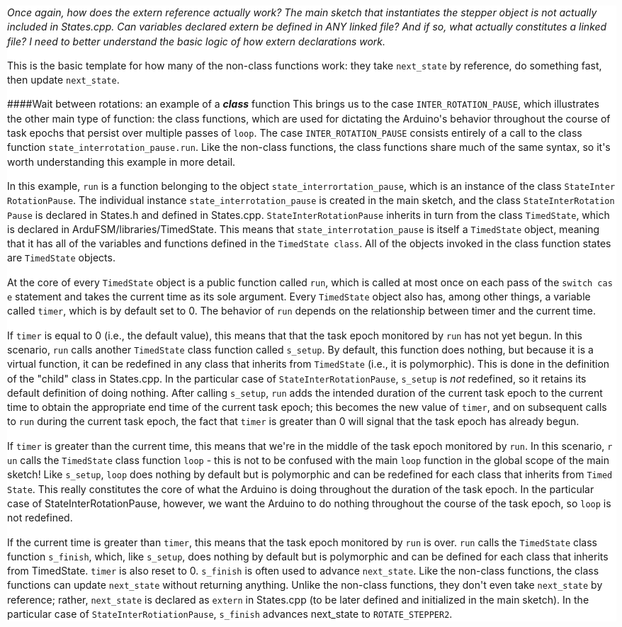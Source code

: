 *Once again, how does the extern reference actually work? The main sketch that instantiates the stepper object is not actually included in States.cpp. Can variables declared extern be defined in ANY linked file? And if so, what actually constitutes a linked file? I need to better understand the basic logic of how extern declarations work.*     

This is the basic template for how many of the non-class functions work: they take `next_state` by reference, do something fast, then update `next_state`. 

####Wait between rotations: an example of a **_class_** function
This brings us to the case `INTER_ROTATION_PAUSE`, which illustrates the other main type of function: the class functions, which are used for dictating the Arduino's behavior throughout the course of task epochs that persist over multiple passes of `loop`. The case `INTER_ROTATION_PAUSE` consists entirely of a call to the class function `state_interrotation_pause.run`. Like the non-class functions, the class functions share much of the same syntax, so it's worth understanding this example in more detail. 

In this example, `run` is a function belonging to the object `state_interrortation_pause`, which is an instance of the class `StateInterRotationPause`. The individual instance `state_interrotation_pause` is created in the main sketch, and the class `StateInterRotationPause` is declared in States.h and defined in States.cpp. `StateInterRotationPause` inherits in turn from the class `TimedState`, which is declared in ArduFSM/libraries/TimedState. This means that `state_interrotation_pause` is itself a `TimedState` object, meaning that it has all of the variables and functions defined in the `TimedState class`. All of the objects invoked in the class function states are `TimedState` objects.  

At the core of every `TimedState` object is a public function called `run`, which is called at most once on each pass of the `switch case` statement and takes the current time as its sole argument. Every `TimedState` object also has, among other things, a variable called `timer`, which is by default set to 0. The behavior of `run` depends on the relationship between timer and the current time.   

If `timer` is equal to 0 (i.e., the default value), this means that that the task epoch monitored by `run` has not yet begun. In this scenario, `run` calls another `TimedState` class function called `s_setup`. By default, this function does nothing, but because it is a virtual function, it can be redefined in any class that inherits from `TimedState` (i.e., it is polymorphic). This is done in the definition of the "child" class in States.cpp. In the particular case of `StateInterRotationPause`, `s_setup` is *not* redefined, so it retains its default definition of doing nothing. After calling `s_setup`, `run` adds the intended duration of the current task epoch to the current time to obtain the appropriate end time of the current task epoch; this becomes the new value of `timer`, and on subsequent calls to `run` during the current task epoch, the fact that `timer` is greater than 0 will signal that the task epoch has already begun. 

If `timer` is greater than the current time, this means that we're in the middle of the task epoch monitored by `run`. In this scenario, `run` calls the `TimedState` class function `loop` - this is not to be confused with the main `loop` function in the global scope of the main sketch! Like `s_setup`, `loop` does nothing by default but is polymorphic and can be redefined for each class that inherits from `TimedState`. This really constitutes the core of what the Arduino is doing throughout the duration of the task epoch. In the particular case of StateInterRotationPause, however, we want the Arduino to do nothing throughout the course of the task epoch, so `loop` is not redefined.  

If the current time is greater than `timer`, this means that the task epoch monitored by `run` is over. `run` calls the `TimedState` class function `s_finish`, which, like `s_setup`, does nothing by default but is polymorphic and can be defined for each class that inherits from TimedState. `timer` is also reset to 0. `s_finish` is often used to advance `next_state`. Like the non-class functions, the class functions can update `next_state` without returning anything. Unlike the non-class functions, they don't even take `next_state` by reference; rather, `next_state` is declared as `extern` in States.cpp (to be later defined and initialized in the main sketch). In the particular case of `StateInterRotiationPause`, `s_finish` advances next_state to `ROTATE_STEPPER2`.
